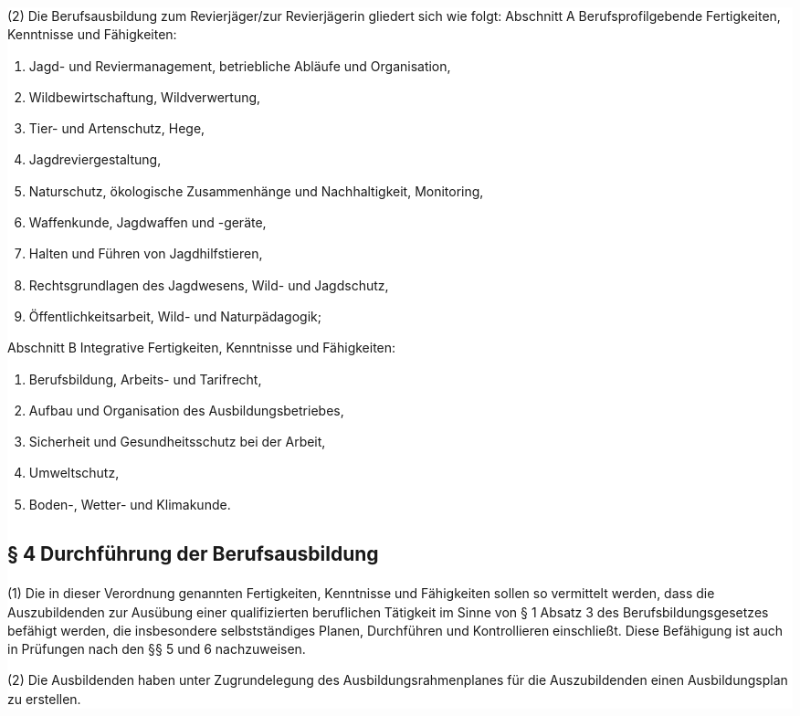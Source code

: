 (2) Die Berufsausbildung zum Revierjäger/zur Revierjägerin gliedert
sich wie folgt:
Abschnitt A
Berufsprofilgebende Fertigkeiten, Kenntnisse und Fähigkeiten:

1.  Jagd- und Reviermanagement, betriebliche Abläufe und Organisation,


2.  Wildbewirtschaftung, Wildverwertung,


3.  Tier- und Artenschutz, Hege,


4.  Jagdreviergestaltung,


5.  Naturschutz, ökologische Zusammenhänge und Nachhaltigkeit, Monitoring,


6.  Waffenkunde, Jagdwaffen und -geräte,


7.  Halten und Führen von Jagdhilfstieren,


8.  Rechtsgrundlagen des Jagdwesens, Wild- und Jagdschutz,


9.  Öffentlichkeitsarbeit, Wild- und Naturpädagogik;



Abschnitt B
Integrative Fertigkeiten, Kenntnisse und Fähigkeiten:

1.  Berufsbildung, Arbeits- und Tarifrecht,


2.  Aufbau und Organisation des Ausbildungsbetriebes,


3.  Sicherheit und Gesundheitsschutz bei der Arbeit,


4.  Umweltschutz,


5.  Boden-, Wetter- und Klimakunde.





## § 4 Durchführung der Berufsausbildung

(1) Die in dieser Verordnung genannten Fertigkeiten, Kenntnisse und
Fähigkeiten sollen so vermittelt werden, dass die Auszubildenden zur
Ausübung einer qualifizierten beruflichen Tätigkeit im Sinne von § 1
Absatz 3 des Berufsbildungsgesetzes befähigt werden, die insbesondere
selbstständiges Planen, Durchführen und Kontrollieren einschließt.
Diese Befähigung ist auch in Prüfungen nach den §§ 5 und 6
nachzuweisen.

(2) Die Ausbildenden haben unter Zugrundelegung des
Ausbildungsrahmenplanes für die Auszubildenden einen Ausbildungsplan
zu erstellen.
